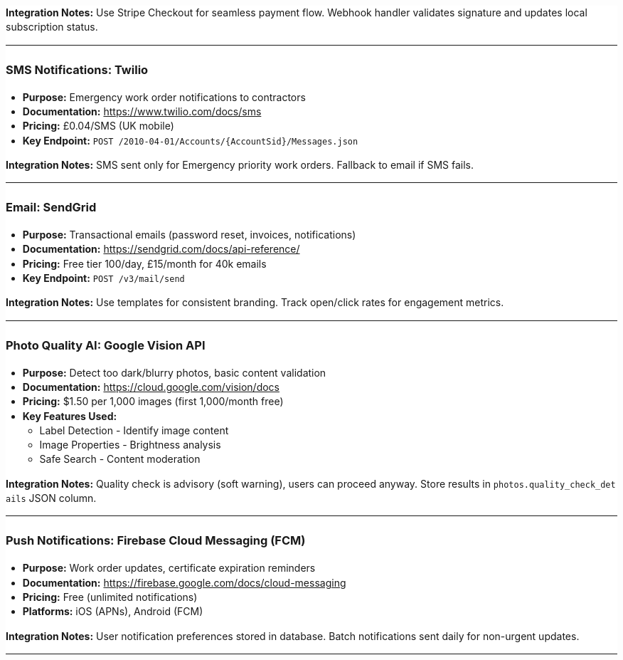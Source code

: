 **Integration Notes:** Use Stripe Checkout for seamless payment flow. Webhook handler validates signature and updates local subscription status.

---

### SMS Notifications: Twilio

- **Purpose:** Emergency work order notifications to contractors
- **Documentation:** https://www.twilio.com/docs/sms
- **Pricing:** £0.04/SMS (UK mobile)
- **Key Endpoint:** `POST /2010-04-01/Accounts/{AccountSid}/Messages.json`

**Integration Notes:** SMS sent only for Emergency priority work orders. Fallback to email if SMS fails.

---

### Email: SendGrid

- **Purpose:** Transactional emails (password reset, invoices, notifications)
- **Documentation:** https://sendgrid.com/docs/api-reference/
- **Pricing:** Free tier 100/day, £15/month for 40k emails
- **Key Endpoint:** `POST /v3/mail/send`

**Integration Notes:** Use templates for consistent branding. Track open/click rates for engagement metrics.

---

### Photo Quality AI: Google Vision API

- **Purpose:** Detect too dark/blurry photos, basic content validation
- **Documentation:** https://cloud.google.com/vision/docs
- **Pricing:** $1.50 per 1,000 images (first 1,000/month free)
- **Key Features Used:**
  - Label Detection - Identify image content
  - Image Properties - Brightness analysis
  - Safe Search - Content moderation

**Integration Notes:** Quality check is advisory (soft warning), users can proceed anyway. Store results in `photos.quality_check_details` JSON column.

---

### Push Notifications: Firebase Cloud Messaging (FCM)

- **Purpose:** Work order updates, certificate expiration reminders
- **Documentation:** https://firebase.google.com/docs/cloud-messaging
- **Pricing:** Free (unlimited notifications)
- **Platforms:** iOS (APNs), Android (FCM)

**Integration Notes:** User notification preferences stored in database. Batch notifications sent daily for non-urgent updates.

---
